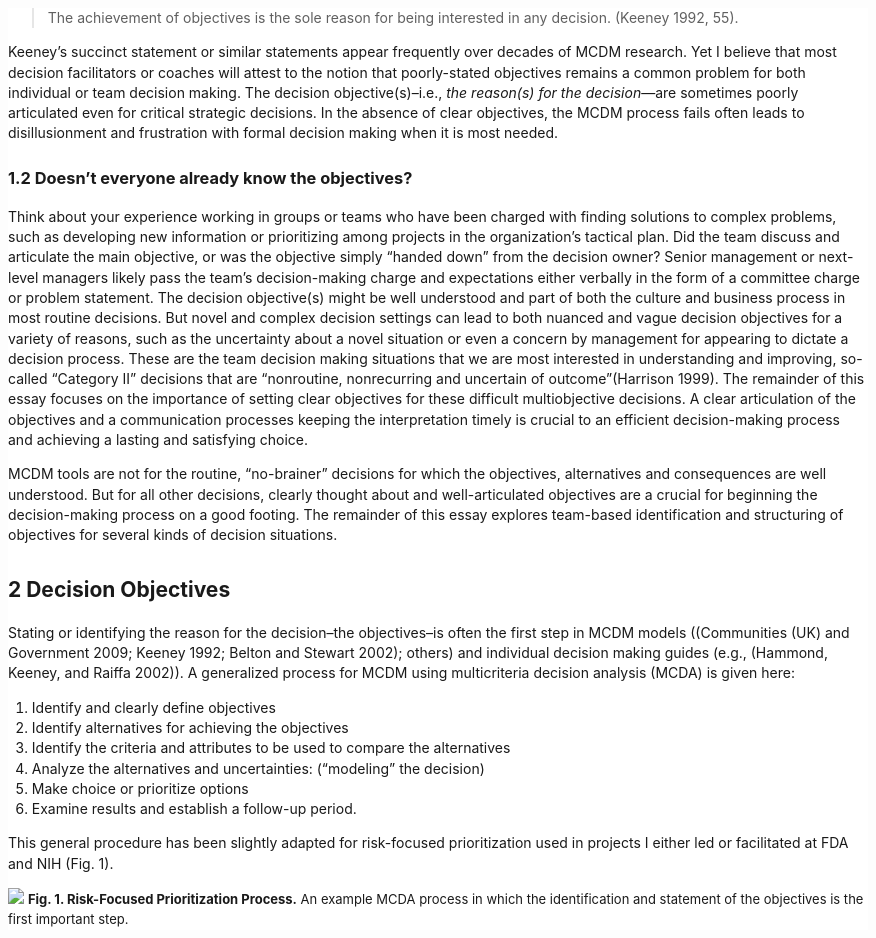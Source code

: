 > The achievement of objectives is the sole reason for being interested in any decision. (Keeney 1992, 55).

Keeney’s succinct statement or similar statements appear frequently over decades of MCDM research. Yet I believe that most decision facilitators or coaches will attest to the notion that poorly-stated objectives remains a common problem for both individual or team decision making. The decision objective(s)–i.e., *the* *reason(s) for the decision*—are sometimes poorly articulated even for critical strategic decisions. In the absence of clear objectives, the MCDM process fails often leads to disillusionment and frustration with formal decision making when it is most needed.

### 1.2 Doesn’t everyone already know the objectives?

Think about your experience working in groups or teams who have been charged with finding solutions to complex problems, such as developing new information or prioritizing among projects in the organization’s tactical plan. Did the team discuss and articulate the main objective, or was the objective simply “handed down” from the decision owner? Senior management or next-level managers likely pass the team’s decision-making charge and expectations either verbally in the form of a committee charge or problem statement. The decision objective(s) might be well understood and part of both the culture and business process in most routine decisions. But novel and complex decision settings can lead to both nuanced and vague decision objectives for a variety of reasons, such as the uncertainty about a novel situation or even a concern by management for appearing to dictate a decision process. These are the team decision making situations that we are most interested in understanding and improving, so-called “Category II” decisions that are “nonroutine, nonrecurring and uncertain of outcome”(Harrison 1999). The remainder of this essay focuses on the importance of setting clear objectives for these difficult multiobjective decisions. A clear articulation of the objectives and a communication processes keeping the interpretation timely is crucial to an efficient decision-making process and achieving a lasting and satisfying choice.

MCDM tools are not for the routine, “no-brainer” decisions for which the objectives, alternatives and consequences are well understood. But for all other decisions, clearly thought about and well-articulated objectives are a crucial for beginning the decision-making process on a good footing. The remainder of this essay explores team-based identification and structuring of objectives for several kinds of decision situations.

## 2 Decision Objectives

Stating or identifying the reason for the decision–the objectives–is often the first step in MCDM models ((Communities (UK) and Government 2009; Keeney 1992; Belton and Stewart 2002); others) and individual decision making guides (e.g., (Hammond, Keeney, and Raiffa 2002)). A generalized process for MCDM using multicriteria decision analysis (MCDA) is given here:

1.  Identify and clearly define objectives
2.  Identify alternatives for achieving the objectives
3.  Identify the criteria and attributes to be used to compare the alternatives
4.  Analyze the alternatives and uncertainties: (“modeling” the decision)
5.  Make choice or prioritize options
6.  Examine results and establish a follow-up period.

This general procedure has been slightly adapted for risk-focused prioritization used in projects I either led or facilitated at FDA and NIH (Fig. 1).

<img src="img/Risk-Focused-Prioritization.png" width="500"/> <font size=2em> **Fig. 1. Risk-Focused Prioritization Process.** An example MCDA process in which the identification and statement of the objectives is the first important step.\
</font>
